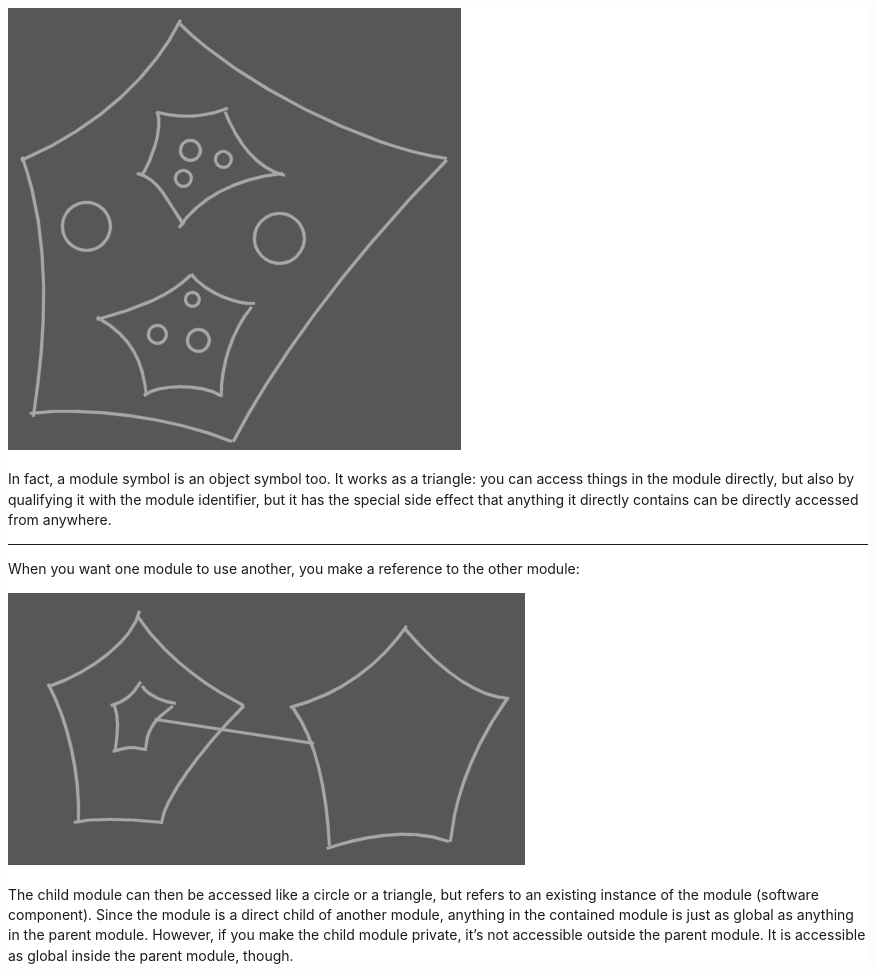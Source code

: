 ![](images/0.%20Special%20Access.007.png)

In fact, a module symbol is an object symbol too. It works as a triangle: you can access things in the module directly, but also by qualifying it with the module identifier, but it has the special side effect that anything it directly contains can be directly accessed from anywhere.

-----

When you want one module to use another, you make a reference to the other module:

![](images/0.%20Special%20Access.008.png)

The child module can then be accessed like a circle or a triangle, but refers to an existing instance of the module (software component). Since the module is a direct child of another module, anything in the contained module is just as global as anything in the parent module. However, if you make the child module private, it’s not accessible outside the parent module. It is accessible as global inside the parent module, though.
